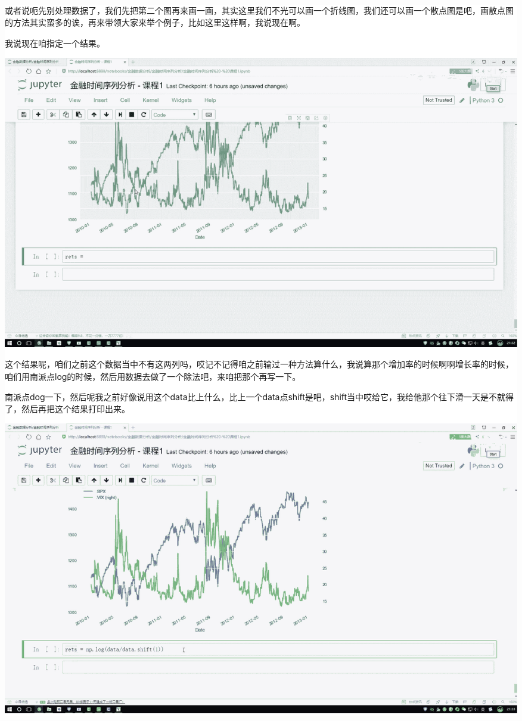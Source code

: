 或者说呃先别处理数据了，我们先把第二个图再来画一画，其实这里我们不光可以画一个折线图，我们还可以画一个散点图是吧，画散点图的方法其实蛮多的诶，再来带领大家来举个例子，比如这里这样啊，我说现在啊。

我说现在咱指定一个结果。

![](img/f1af86a76d56bb3a1bb390a08340480d_59.png)

这个结果呢，咱们之前这个数据当中不有这两列吗，哎记不记得咱之前输过一种方法算什么，我说算那个增加率的时候啊啊增长率的时候，咱们用南派点log的时候，然后用数据去做了一个除法吧，来咱把那个再写一下。

南派点dog一下，然后呢我之前好像说用这个data比上什么，比上一个data点shift是吧，shift当中哎给它，我给他那个往下滑一天是不就得了，然后再把这个结果打印出来。



![](img/f1af86a76d56bb3a1bb390a08340480d_61.png)
